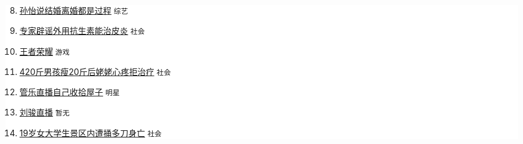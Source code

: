 8. [孙怡说结婚离婚都是过程](https://m.weibo.cn/search?containerid=100103type%3D1%26t%3D10%26q%3D%23%E5%AD%99%E6%80%A1%E8%AF%B4%E7%BB%93%E5%A9%9A%E7%A6%BB%E5%A9%9A%E9%83%BD%E6%98%AF%E8%BF%87%E7%A8%8B%23&stream_entry_id=31&isnewpage=1&extparam=seat%3D1%26q%3D%2523%25E5%25AD%2599%25E6%2580%25A1%25E8%25AF%25B4%25E7%25BB%2593%25E5%25A9%259A%25E7%25A6%25BB%25E5%25A9%259A%25E9%2583%25BD%25E6%2598%25AF%25E8%25BF%2587%25E7%25A8%258B%2523%26cate%3D5001%26stream_entry_id%3D31%26realpos%3D6%26flag%3D1%26dgr%3D0%26band_rank%3D6%26filter_type%3Drealtimehot%26lcate%3D5001%26c_type%3D31%26pos%3D6%26display_time%3D1755001865%26pre_seqid%3D1755001865747057575433) `综艺` 

9. [专家辟谣外用抗生素能治皮炎](https://m.weibo.cn/search?containerid=100103type%3D1%26t%3D10%26q%3D%23%E4%B8%93%E5%AE%B6%E8%BE%9F%E8%B0%A3%E5%A4%96%E7%94%A8%E6%8A%97%E7%94%9F%E7%B4%A0%E8%83%BD%E6%B2%BB%E7%9A%AE%E7%82%8E%23&stream_entry_id=31&isnewpage=1&extparam=seat%3D1%26q%3D%2523%25E4%25B8%2593%25E5%25AE%25B6%25E8%25BE%259F%25E8%25B0%25A3%25E5%25A4%2596%25E7%2594%25A8%25E6%258A%2597%25E7%2594%259F%25E7%25B4%25A0%25E8%2583%25BD%25E6%25B2%25BB%25E7%259A%25AE%25E7%2582%258E%2523%26cate%3D5001%26adid%3D296567%26stream_entry_id%3D31%26is_ad_pos%3D1%26dgr%3D0%26band_rank%3D7%26filter_type%3Drealtimehot%26lcate%3D5001%26c_type%3D31%26pos%3D7%26display_time%3D1755001865%26pre_seqid%3D1755001865747057575433) `社会` 

10. [王者荣耀](https://m.weibo.cn/search?containerid=100103type%3D1%26t%3D10%26q%3D%E7%8E%8B%E8%80%85%E8%8D%A3%E8%80%80&stream_entry_id=31&isnewpage=1&extparam=seat%3D1%26q%3D%25E7%258E%258B%25E8%2580%2585%25E8%258D%25A3%25E8%2580%2580%26cate%3D5001%26stream_entry_id%3D31%26realpos%3D7%26flag%3D1%26dgr%3D0%26band_rank%3D7%26filter_type%3Drealtimehot%26lcate%3D5001%26c_type%3D31%26pos%3D8%26display_time%3D1755001865%26pre_seqid%3D1755001865747057575433) `游戏` 

11. [420斤男孩瘦20斤后姥姥心疼拒治疗](https://m.weibo.cn/search?containerid=100103type%3D1%26t%3D10%26q%3D%23420%E6%96%A4%E7%94%B7%E5%AD%A9%E7%98%A620%E6%96%A4%E5%90%8E%E5%A7%A5%E5%A7%A5%E5%BF%83%E7%96%BC%E6%8B%92%E6%B2%BB%E7%96%97%23&stream_entry_id=31&isnewpage=1&extparam=seat%3D1%26q%3D%2523420%25E6%2596%25A4%25E7%2594%25B7%25E5%25AD%25A9%25E7%2598%25A620%25E6%2596%25A4%25E5%2590%258E%25E5%25A7%25A5%25E5%25A7%25A5%25E5%25BF%2583%25E7%2596%25BC%25E6%258B%2592%25E6%25B2%25BB%25E7%2596%2597%2523%26cate%3D5001%26stream_entry_id%3D31%26realpos%3D8%26flag%3D1%26dgr%3D0%26band_rank%3D8%26filter_type%3Drealtimehot%26lcate%3D5001%26c_type%3D31%26pos%3D9%26display_time%3D1755001865%26pre_seqid%3D1755001865747057575433) `社会` 

12. [管乐直播自己收拾屋子](https://m.weibo.cn/search?containerid=100103type%3D1%26t%3D10%26q%3D%E7%AE%A1%E4%B9%90%E7%9B%B4%E6%92%AD%E8%87%AA%E5%B7%B1%E6%94%B6%E6%8B%BE%E5%B1%8B%E5%AD%90&stream_entry_id=31&isnewpage=1&extparam=seat%3D1%26q%3D%25E7%25AE%25A1%25E4%25B9%2590%25E7%259B%25B4%25E6%2592%25AD%25E8%2587%25AA%25E5%25B7%25B1%25E6%2594%25B6%25E6%258B%25BE%25E5%25B1%258B%25E5%25AD%2590%26cate%3D5001%26stream_entry_id%3D31%26realpos%3D9%26flag%3D1%26dgr%3D0%26band_rank%3D9%26filter_type%3Drealtimehot%26lcate%3D5001%26c_type%3D31%26pos%3D10%26display_time%3D1755001865%26pre_seqid%3D1755001865747057575433) `明星` 

13. [刘骏直播](https://m.weibo.cn/search?containerid=100103type%3D1%26t%3D10%26q%3D%E5%88%98%E9%AA%8F%E7%9B%B4%E6%92%AD&stream_entry_id=31&isnewpage=1&extparam=seat%3D1%26q%3D%25E5%2588%2598%25E9%25AA%258F%25E7%259B%25B4%25E6%2592%25AD%26cate%3D5001%26stream_entry_id%3D31%26realpos%3D10%26flag%3D1%26dgr%3D0%26band_rank%3D10%26filter_type%3Drealtimehot%26lcate%3D5001%26c_type%3D31%26pos%3D11%26display_time%3D1755001865%26pre_seqid%3D1755001865747057575433) `暂无` 

14. [19岁女大学生景区内遭捅多刀身亡](https://m.weibo.cn/search?containerid=100103type%3D1%26t%3D10%26q%3D%2319%E5%B2%81%E5%A5%B3%E5%A4%A7%E5%AD%A6%E7%94%9F%E6%99%AF%E5%8C%BA%E5%86%85%E9%81%AD%E6%8D%85%E5%A4%9A%E5%88%80%E8%BA%AB%E4%BA%A1%23&stream_entry_id=31&isnewpage=1&extparam=seat%3D1%26q%3D%252319%25E5%25B2%2581%25E5%25A5%25B3%25E5%25A4%25A7%25E5%25AD%25A6%25E7%2594%259F%25E6%2599%25AF%25E5%258C%25BA%25E5%2586%2585%25E9%2581%25AD%25E6%258D%2585%25E5%25A4%259A%25E5%2588%2580%25E8%25BA%25AB%25E4%25BA%25A1%2523%26cate%3D5001%26stream_entry_id%3D31%26realpos%3D11%26flag%3D4%26dgr%3D0%26band_rank%3D11%26filter_type%3Drealtimehot%26lcate%3D5001%26c_type%3D31%26pos%3D12%26display_time%3D1755001865%26pre_seqid%3D1755001865747057575433) `社会` 
